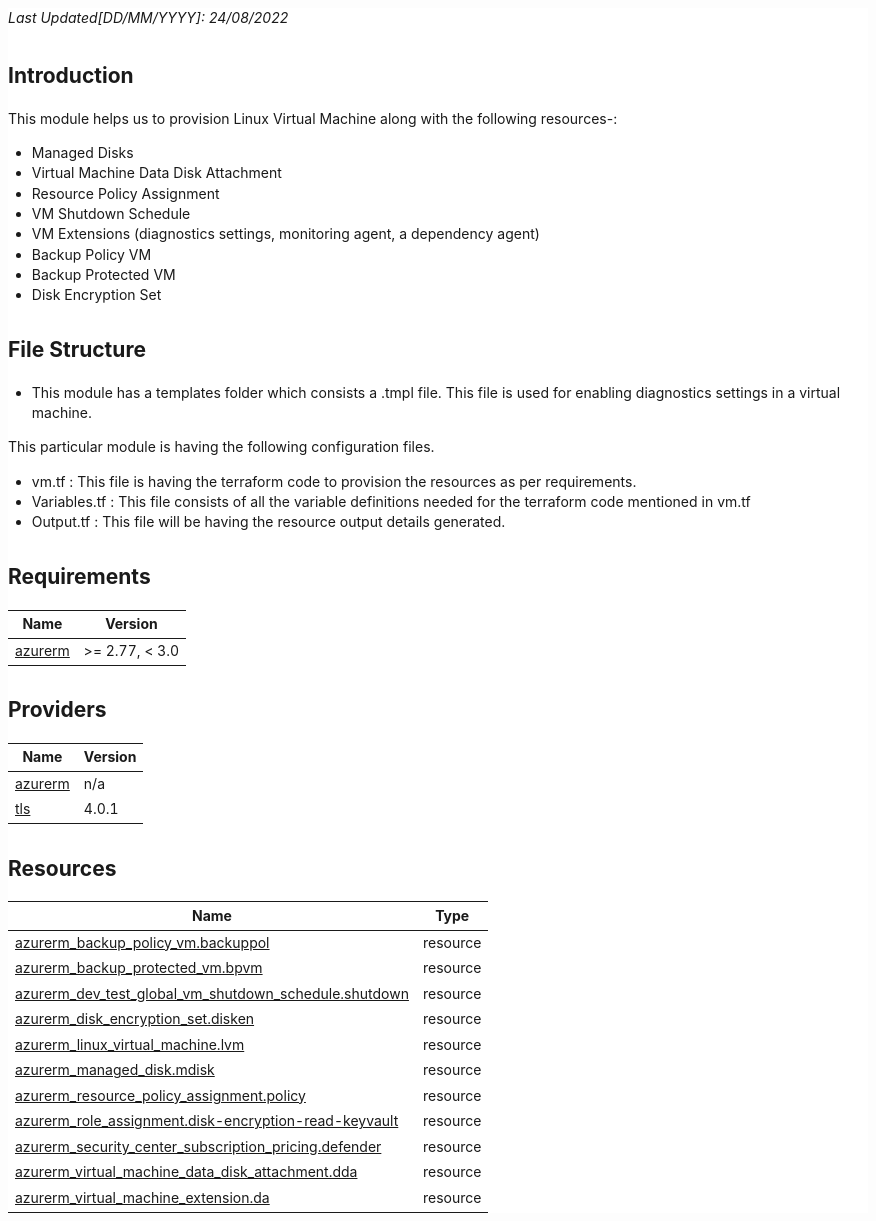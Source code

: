 
###### Last Updated[DD/MM/YYYY]: 24/08/2022
##  Introduction 
This module helps us to provision Linux Virtual Machine along with the following resources-:
* Managed Disks
* Virtual Machine Data Disk Attachment
* Resource Policy Assignment
* VM Shutdown Schedule
* VM Extensions (diagnostics settings, monitoring agent, a dependency agent)
* Backup Policy VM
* Backup Protected VM
* Disk Encryption Set

## File Structure 

- This module has a templates folder which consists a .tmpl file. This file is used for enabling diagnostics settings in a virtual machine.

This particular module is having the following configuration files.
- vm.tf : This file is having the terraform code to provision the resources as per requirements.
- Variables.tf : This file consists of all the variable definitions needed for the terraform code mentioned in vm.tf
- Output.tf : This file will be having the resource output details generated.

##  Requirements 

| Name | Version |
|------|---------|
| <a name="requirement_azurerm"></a> [azurerm](#requirement\_azurerm) | >= 2.77, < 3.0 |

## Providers

| Name | Version |
|------|---------|
| <a name="provider_azurerm"></a> [azurerm](#provider\_azurerm) | n/a |
| <a name="provider_tls"></a> [tls](#provider\_tls) | 4.0.1 |


## Resources

| Name | Type |
|------|------|
| [azurerm_backup_policy_vm.backuppol](https://registry.terraform.io/providers/hashicorp/azurerm/latest/docs/resources/backup_policy_vm) | resource |
| [azurerm_backup_protected_vm.bpvm](https://registry.terraform.io/providers/hashicorp/azurerm/latest/docs/resources/backup_protected_vm) | resource |
| [azurerm_dev_test_global_vm_shutdown_schedule.shutdown](https://registry.terraform.io/providers/hashicorp/azurerm/latest/docs/resources/dev_test_global_vm_shutdown_schedule) | resource |
| [azurerm_disk_encryption_set.disken](https://registry.terraform.io/providers/hashicorp/azurerm/latest/docs/resources/disk_encryption_set) | resource |
| [azurerm_linux_virtual_machine.lvm](https://registry.terraform.io/providers/hashicorp/azurerm/latest/docs/resources/linux_virtual_machine) | resource |
| [azurerm_managed_disk.mdisk](https://registry.terraform.io/providers/hashicorp/azurerm/latest/docs/resources/managed_disk) | resource |
| [azurerm_resource_policy_assignment.policy](https://registry.terraform.io/providers/hashicorp/azurerm/latest/docs/resources/resource_policy_assignment) | resource |
| [azurerm_role_assignment.disk-encryption-read-keyvault](https://registry.terraform.io/providers/hashicorp/azurerm/latest/docs/resources/role_assignment) | resource |
| [azurerm_security_center_subscription_pricing.defender](https://registry.terraform.io/providers/hashicorp/azurerm/latest/docs/resources/security_center_subscription_pricing) | resource |
| [azurerm_virtual_machine_data_disk_attachment.dda](https://registry.terraform.io/providers/hashicorp/azurerm/latest/docs/resources/virtual_machine_data_disk_attachment) | resource |
| [azurerm_virtual_machine_extension.da](https://registry.terraform.io/providers/hashicorp/azurerm/latest/docs/resources/virtual_machine_extension) | resource |